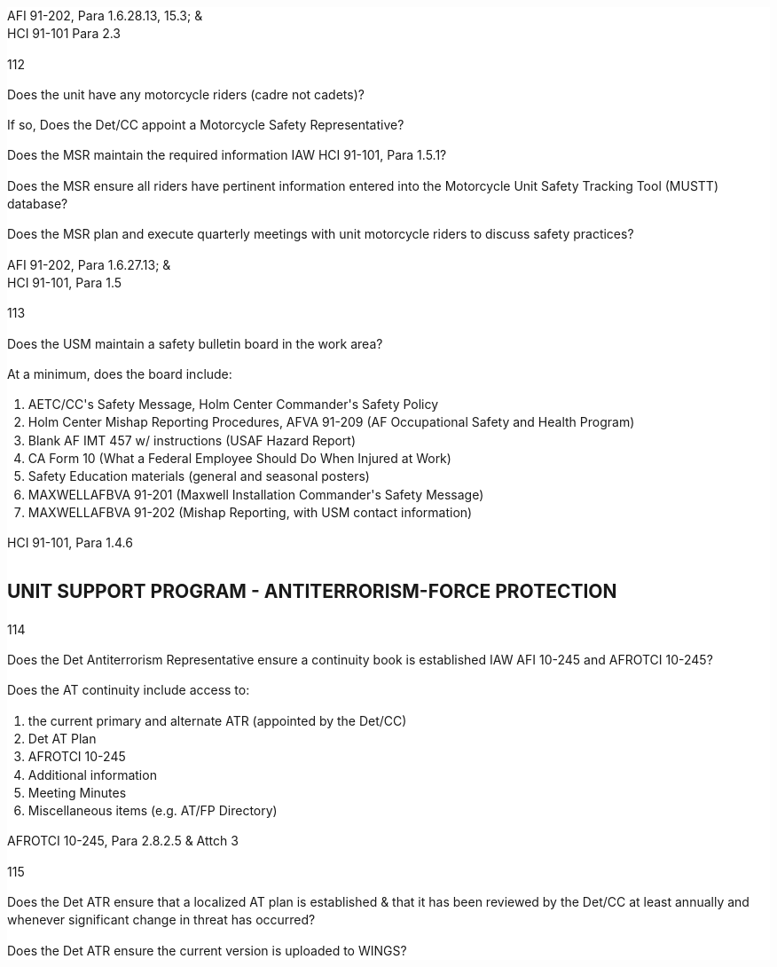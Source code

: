 AFI 91-202, Para 1.6.28.13, 15.3; &  
HCI 91-101 Para 2.3

112

Does the unit have any motorcycle riders (cadre not cadets)?  
  
If so, Does the Det/CC appoint a Motorcycle Safety Representative?  
  
Does the MSR maintain the required information IAW HCI 91-101, Para 1.5.1?  
  
Does the MSR ensure all riders have pertinent information entered into the Motorcycle Unit Safety Tracking Tool (MUSTT) database?  
  
Does the MSR plan and execute quarterly meetings with unit motorcycle riders to discuss safety practices?

AFI 91-202, Para 1.6.27.13; &  
HCI 91-101, Para 1.5

113

Does the USM maintain a safety bulletin board in the work area?  
  
At a minimum, does the board include:  
1) AETC/CC's Safety Message, Holm Center Commander's Safety Policy  
2) Holm Center Mishap Reporting Procedures, AFVA 91-209 (AF Occupational Safety and Health Program)  
3) Blank AF IMT 457 w/ instructions (USAF Hazard Report)  
4) CA Form 10 (What a Federal Employee Should Do When Injured at Work)  
5) Safety Education materials (general and seasonal posters)  
6) MAXWELLAFBVA 91-201 (Maxwell Installation Commander's Safety Message)  
7) MAXWELLAFBVA 91-202 (Mishap Reporting, with USM contact information)

HCI 91-101, Para 1.4.6

## UNIT SUPPORT PROGRAM - ANTITERRORISM-FORCE PROTECTION

114

Does the Det Antiterrorism Representative ensure a continuity book is established IAW AFI 10-245 and AFROTCI 10-245?  
  
Does the AT continuity include access to:  
1. the current primary and alternate ATR (appointed by the Det/CC)  
2. Det AT Plan  
3. AFROTCI 10-245  
4. Additional information  
5. Meeting Minutes  
6. Miscellaneous items (e.g. AT/FP Directory)

AFROTCI 10-245, Para 2.8.2.5 & Attch 3

115

Does the Det ATR ensure that a localized AT plan is established & that it has been reviewed by the Det/CC at least annually and whenever significant change in threat has occurred?  
  
Does the Det ATR ensure the current version is uploaded to WINGS?
